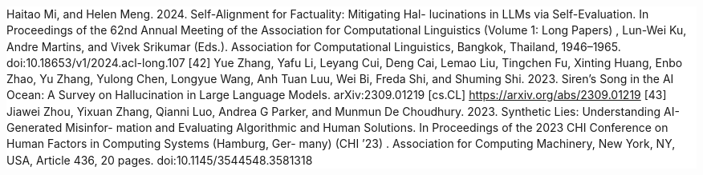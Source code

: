 Haitao Mi, and Helen Meng. 2024. Self-Alignment for Factuality: Mitigating Hal-
lucinations in LLMs via Self-Evaluation. In Proceedings of the 62nd Annual Meeting
of the Association for Computational Linguistics (Volume 1: Long Papers) , Lun-Wei
Ku, Andre Martins, and Vivek Srikumar (Eds.). Association for Computational
Linguistics, Bangkok, Thailand, 1946–1965. doi:10.18653/v1/2024.acl-long.107
[42] Yue Zhang, Yafu Li, Leyang Cui, Deng Cai, Lemao Liu, Tingchen Fu, Xinting
Huang, Enbo Zhao, Yu Zhang, Yulong Chen, Longyue Wang, Anh Tuan Luu,
Wei Bi, Freda Shi, and Shuming Shi. 2023. Siren’s Song in the AI Ocean: A
Survey on Hallucination in Large Language Models. arXiv:2309.01219 [cs.CL]
https://arxiv.org/abs/2309.01219
[43] Jiawei Zhou, Yixuan Zhang, Qianni Luo, Andrea G Parker, and Munmun
De Choudhury. 2023. Synthetic Lies: Understanding AI-Generated Misinfor-
mation and Evaluating Algorithmic and Human Solutions. In Proceedings of the
2023 CHI Conference on Human Factors in Computing Systems (Hamburg, Ger-
many) (CHI ’23) . Association for Computing Machinery, New York, NY, USA,
Article 436, 20 pages. doi:10.1145/3544548.3581318